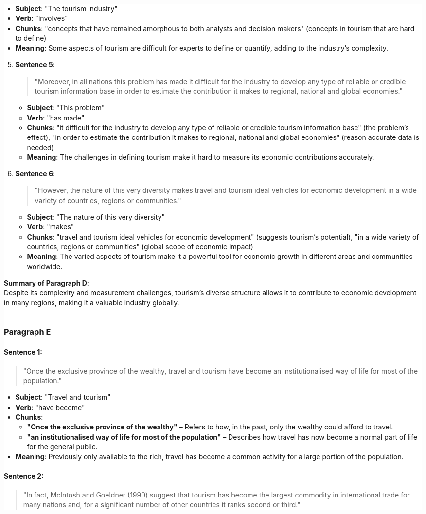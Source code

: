    - **Subject**: "The tourism industry"
   - **Verb**: "involves"
   - **Chunks**: "concepts that have remained amorphous to both analysts and decision makers" (concepts in tourism that are hard to define)
   - **Meaning**: Some aspects of tourism are difficult for experts to define or quantify, adding to the industry’s complexity.

5. **Sentence 5**:
   > "Moreover, in all nations this problem has made it difficult for the industry to develop any type of reliable or credible tourism information base in order to estimate the contribution it makes to regional, national and global economies."

   - **Subject**: "This problem"
   - **Verb**: "has made"
   - **Chunks**: "it difficult for the industry to develop any type of reliable or credible tourism information base" (the problem’s effect), "in order to estimate the contribution it makes to regional, national and global economies" (reason accurate data is needed)
   - **Meaning**: The challenges in defining tourism make it hard to measure its economic contributions accurately.

6. **Sentence 6**:
   > "However, the nature of this very diversity makes travel and tourism ideal vehicles for economic development in a wide variety of countries, regions or communities."

   - **Subject**: "The nature of this very diversity"
   - **Verb**: "makes"
   - **Chunks**: "travel and tourism ideal vehicles for economic development" (suggests tourism’s potential), "in a wide variety of countries, regions or communities" (global scope of economic impact)
   - **Meaning**: The varied aspects of tourism make it a powerful tool for economic growth in different areas and communities worldwide.

**Summary of Paragraph D**:  
Despite its complexity and measurement challenges, tourism’s diverse structure allows it to contribute to economic development in many regions, making it a valuable industry globally.

---

### Paragraph E

#### Sentence 1:
> "Once the exclusive province of the wealthy, travel and tourism have become an institutionalised way of life for most of the population."

- **Subject**: "Travel and tourism"
- **Verb**: "have become"
- **Chunks**:
  - **"Once the exclusive province of the wealthy"** – Refers to how, in the past, only the wealthy could afford to travel.
  - **"an institutionalised way of life for most of the population"** – Describes how travel has now become a normal part of life for the general public.
- **Meaning**: Previously only available to the rich, travel has become a common activity for a large portion of the population.

#### Sentence 2:
> "In fact, McIntosh and Goeldner (1990) suggest that tourism has become the largest commodity in international trade for many nations and, for a significant number of other countries it ranks second or third."
